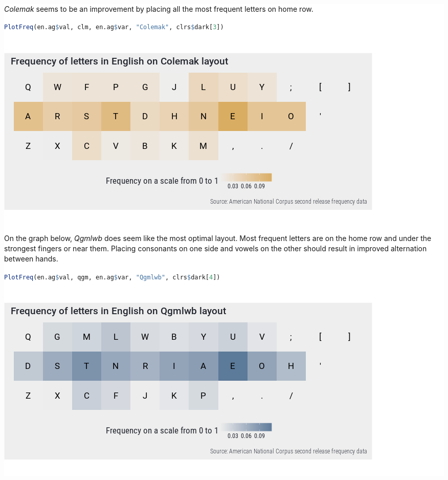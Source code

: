 _Colemak_ seems to be an improvement by placing all the most frequent letters on home row. 


```r
PlotFreq(en.ag$val, clm, en.ag$var, "Colemak", clrs$dark[3])
```

![](/img/evaluating_keyboard_layouts_with_r/unnamed-chunk-13-1.png)

On the graph below, _Qgmlwb_ does seem like the most optimal layout. Most frequent letters are on the home row and under the strongest fingers or near them. Placing consonants on one side and vowels on the other should result in improved alternation between hands.


```r
PlotFreq(en.ag$val, qgm, en.ag$var, "Qgmlwb", clrs$dark[4])
```

![](/img/evaluating_keyboard_layouts_with_r/unnamed-chunk-14-1.png)
